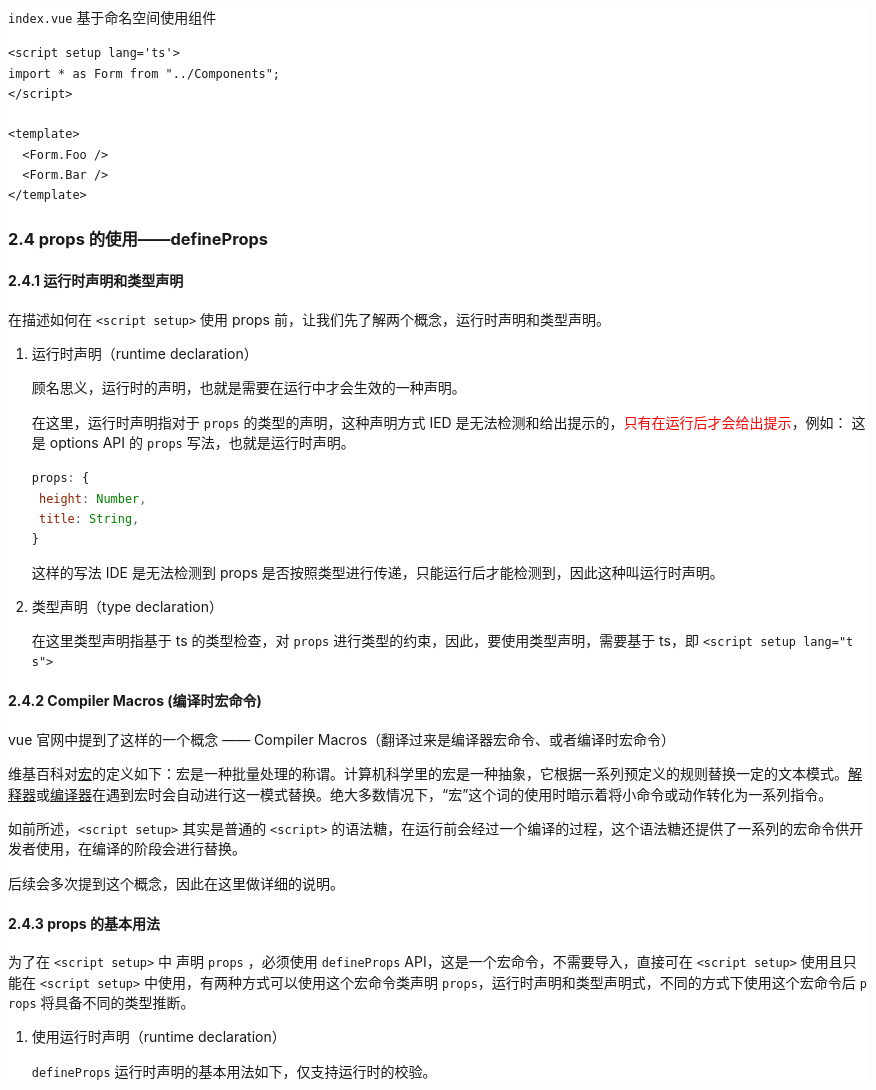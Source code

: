 `index.vue` 基于命名空间使用组件

```vue
<script setup lang='ts'>
import * as Form from "../Components";
</script>

<template>
  <Form.Foo />
  <Form.Bar />
</template>
```

### 2.4 props 的使用——defineProps

#### 2.4.1 运行时声明和类型声明

在描述如何在 `<script setup>` 使用 props 前，让我们先了解两个概念，运行时声明和类型声明。

1. 运行时声明（runtime declaration）

   顾名思义，运行时的声明，也就是需要在运行中才会生效的一种声明。

   在这里，运行时声明指对于 `props` 的类型的声明，这种声明方式 IED 是无法检测和给出提示的，<font color='red'>只有在运行后才会给出提示</font>，例如： 这是 options API 的 `props` 写法，也就是运行时声明。

   ```js
   props: {
   	height: Number,
   	title: String,
   }
   ```

   这样的写法 IDE 是无法检测到 props 是否按照类型进行传递，只能运行后才能检测到，因此这种叫运行时声明。

2. 类型声明（type declaration）

   在这里类型声明指基于 ts 的类型检查，对 `props` 进行类型的约束，因此，要使用类型声明，需要基于 ts，即 `<script setup lang="ts">`

#### 2.4.2 Compiler Macros (编译时宏命令)

vue 官网中提到了这样的一个概念 —— Compiler Macros（翻译过来是编译器宏命令、或者编译时宏命令）

维基百科对[宏](https://zh.wikipedia.org/wiki/%E5%B7%A8%E9%9B%86)的定义如下：宏是一种批量处理的称谓。计算机科学里的宏是一种抽象，它根据一系列预定义的规则替换一定的文本模式。[解释器](https://zh.wikipedia.org/wiki/解释器)或[编译器](https://zh.wikipedia.org/wiki/编译器)在遇到宏时会自动进行这一模式替换。绝大多数情况下，“宏”这个词的使用时暗示着将小命令或动作转化为一系列指令。

如前所述，`<script setup>` 其实是普通的 `<script>` 的语法糖，在运行前会经过一个编译的过程，这个语法糖还提供了一系列的宏命令供开发者使用，在编译的阶段会进行替换。

后续会多次提到这个概念，因此在这里做详细的说明。

#### 2.4.3 props 的基本用法

为了在 `<script setup>` 中 声明 `props` ，必须使用 `defineProps` API，这是一个宏命令，不需要导入，直接可在  `<script setup>`  使用且只能在 `<script setup>` 中使用，有两种方式可以使用这个宏命令类声明 `props`，运行时声明和类型声明式，不同的方式下使用这个宏命令后 `props` 将具备不同的类型推断。

1. 使用运行时声明（runtime declaration）

   `defineProps` 运行时声明的基本用法如下，仅支持运行时的校验。
